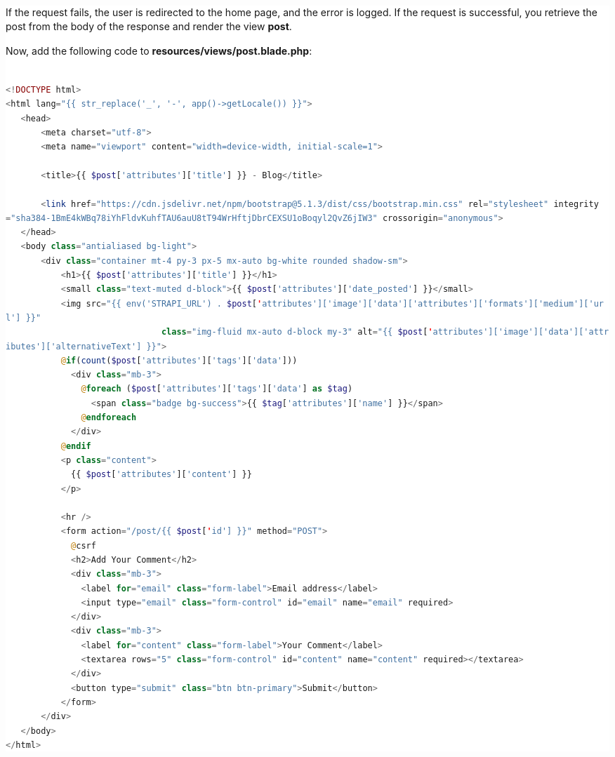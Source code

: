 If the request fails, the user is redirected to the home page, and the error is logged. If the request is successful, you retrieve the post from the body of the response and render the view **post**.

Now, add the following code to **resources/views/post.blade.php**:

```php

<!DOCTYPE html>
<html lang="{{ str_replace('_', '-', app()->getLocale()) }}">
   <head>
       <meta charset="utf-8">
       <meta name="viewport" content="width=device-width, initial-scale=1">

       <title>{{ $post['attributes']['title'] }} - Blog</title>

       <link href="https://cdn.jsdelivr.net/npm/bootstrap@5.1.3/dist/css/bootstrap.min.css" rel="stylesheet" integrity="sha384-1BmE4kWBq78iYhFldvKuhfTAU6auU8tT94WrHftjDbrCEXSU1oBoqyl2QvZ6jIW3" crossorigin="anonymous">
   </head>
   <body class="antialiased bg-light">
       <div class="container mt-4 py-3 px-5 mx-auto bg-white rounded shadow-sm">
           <h1>{{ $post['attributes']['title'] }}</h1>
           <small class="text-muted d-block">{{ $post['attributes']['date_posted'] }}</small>
           <img src="{{ env('STRAPI_URL') . $post['attributes']['image']['data']['attributes']['formats']['medium']['url'] }}"
                               class="img-fluid mx-auto d-block my-3" alt="{{ $post['attributes']['image']['data']['attributes']['alternativeText'] }}">
           @if(count($post['attributes']['tags']['data']))
             <div class="mb-3">
               @foreach ($post['attributes']['tags']['data'] as $tag)
                 <span class="badge bg-success">{{ $tag['attributes']['name'] }}</span>
               @endforeach
             </div>
           @endif
           <p class="content">
             {{ $post['attributes']['content'] }}
           </p>

           <hr />
           <form action="/post/{{ $post['id'] }}" method="POST">
             @csrf
             <h2>Add Your Comment</h2>
             <div class="mb-3">
               <label for="email" class="form-label">Email address</label>
               <input type="email" class="form-control" id="email" name="email" required>
             </div>
             <div class="mb-3">
               <label for="content" class="form-label">Your Comment</label>
               <textarea rows="5" class="form-control" id="content" name="content" required></textarea>
             </div>
             <button type="submit" class="btn btn-primary">Submit</button>
           </form>
       </div>
   </body>
</html>
```
